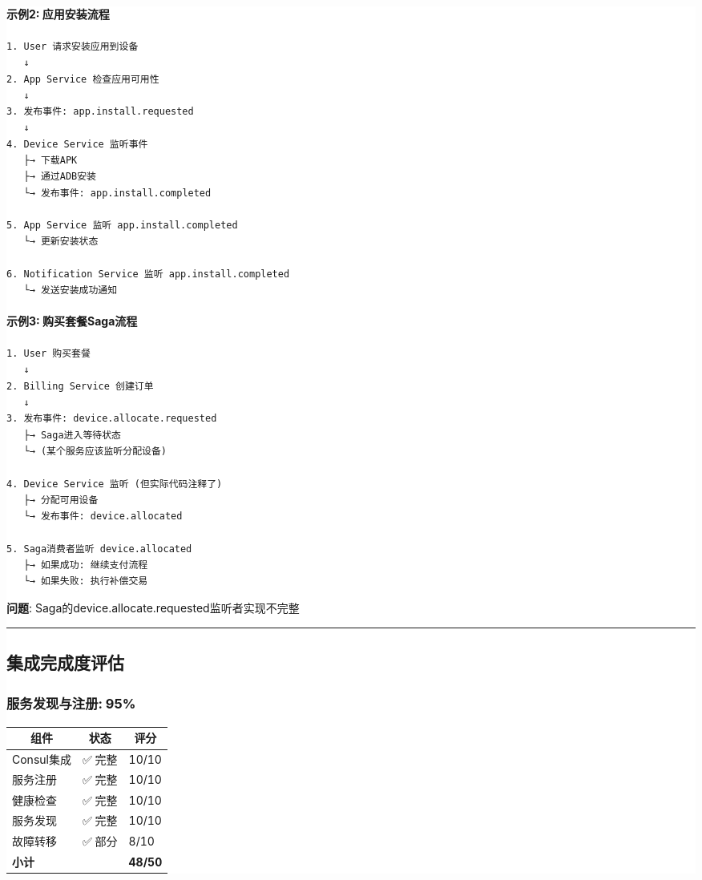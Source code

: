 #### 示例2: 应用安装流程

```
1. User 请求安装应用到设备
   ↓
2. App Service 检查应用可用性
   ↓
3. 发布事件: app.install.requested
   ↓
4. Device Service 监听事件
   ├→ 下载APK
   ├→ 通过ADB安装
   └→ 发布事件: app.install.completed
   
5. App Service 监听 app.install.completed
   └→ 更新安装状态

6. Notification Service 监听 app.install.completed
   └→ 发送安装成功通知
```

#### 示例3: 购买套餐Saga流程

```
1. User 购买套餐
   ↓
2. Billing Service 创建订单
   ↓
3. 发布事件: device.allocate.requested
   ├→ Saga进入等待状态
   └→ (某个服务应该监听分配设备)
   
4. Device Service 监听 (但实际代码注释了)
   ├→ 分配可用设备
   └→ 发布事件: device.allocated
   
5. Saga消费者监听 device.allocated
   ├→ 如果成功: 继续支付流程
   └→ 如果失败: 执行补偿交易
```

**问题**: Saga的device.allocate.requested监听者实现不完整

---

## 集成完成度评估

### 服务发现与注册: 95%

| 组件 | 状态 | 评分 |
|------|------|------|
| Consul集成 | ✅ 完整 | 10/10 |
| 服务注册 | ✅ 完整 | 10/10 |
| 健康检查 | ✅ 完整 | 10/10 |
| 服务发现 | ✅ 完整 | 10/10 |
| 故障转移 | ✅ 部分 | 8/10 |
| **小计** | | **48/50** |

